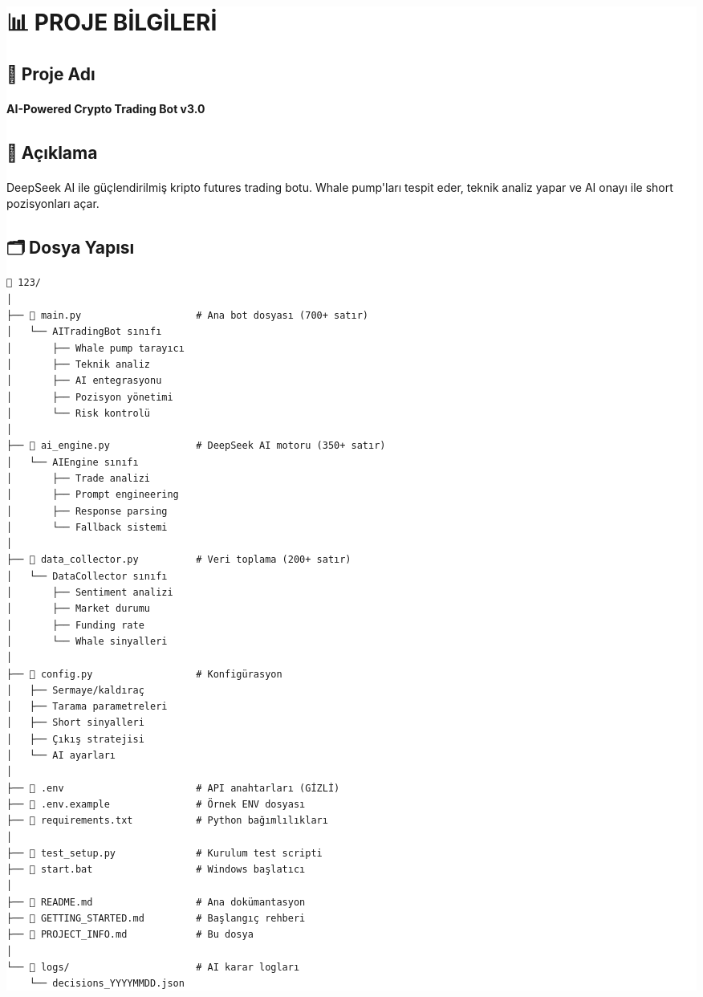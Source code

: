 # 📊 PROJE BİLGİLERİ

## 🎯 Proje Adı
**AI-Powered Crypto Trading Bot v3.0**

## 📝 Açıklama
DeepSeek AI ile güçlendirilmiş kripto futures trading botu. Whale pump'ları tespit eder, teknik analiz yapar ve AI onayı ile short pozisyonları açar.

## 🗂️ Dosya Yapısı

```
📁 123/
│
├── 📄 main.py                    # Ana bot dosyası (700+ satır)
│   └── AITradingBot sınıfı
│       ├── Whale pump tarayıcı
│       ├── Teknik analiz
│       ├── AI entegrasyonu
│       ├── Pozisyon yönetimi
│       └── Risk kontrolü
│
├── 📄 ai_engine.py               # DeepSeek AI motoru (350+ satır)
│   └── AIEngine sınıfı
│       ├── Trade analizi
│       ├── Prompt engineering
│       ├── Response parsing
│       └── Fallback sistemi
│
├── 📄 data_collector.py          # Veri toplama (200+ satır)
│   └── DataCollector sınıfı
│       ├── Sentiment analizi
│       ├── Market durumu
│       ├── Funding rate
│       └── Whale sinyalleri
│
├── 📄 config.py                  # Konfigürasyon
│   ├── Sermaye/kaldıraç
│   ├── Tarama parametreleri
│   ├── Short sinyalleri
│   ├── Çıkış stratejisi
│   └── AI ayarları
│
├── 📄 .env                       # API anahtarları (GİZLİ)
├── 📄 .env.example               # Örnek ENV dosyası
├── 📄 requirements.txt           # Python bağımlılıkları
│
├── 📄 test_setup.py              # Kurulum test scripti
├── 📄 start.bat                  # Windows başlatıcı
│
├── 📄 README.md                  # Ana dokümantasyon
├── 📄 GETTING_STARTED.md         # Başlangıç rehberi
├── 📄 PROJECT_INFO.md            # Bu dosya
│
└── 📁 logs/                      # AI karar logları
    └── decisions_YYYYMMDD.json
```
